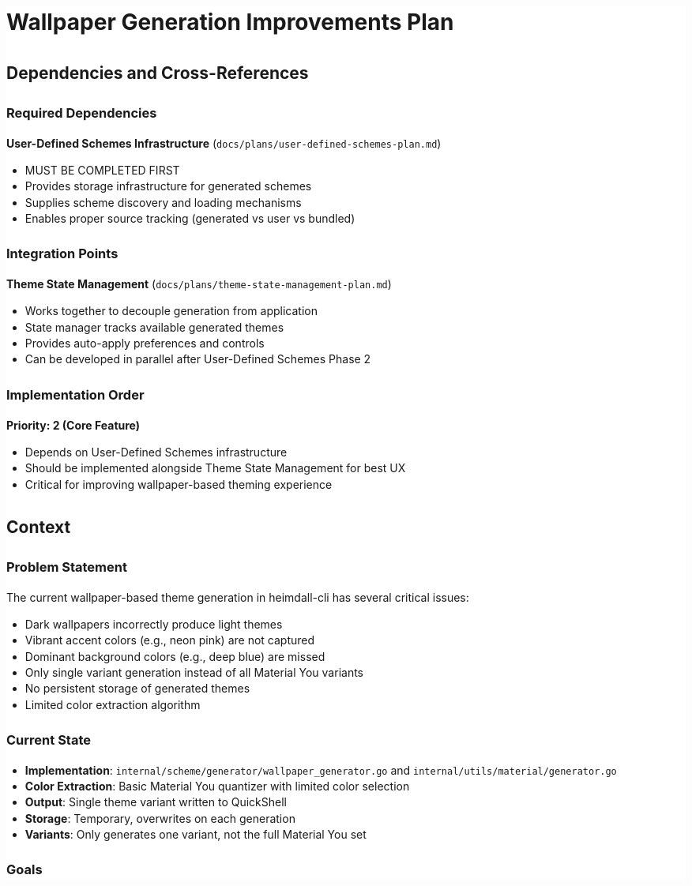 # Wallpaper Generation Improvements Plan

## Dependencies and Cross-References

### Required Dependencies

**User-Defined Schemes Infrastructure** (`docs/plans/user-defined-schemes-plan.md`)
- MUST BE COMPLETED FIRST
- Provides storage infrastructure for generated schemes
- Supplies scheme discovery and loading mechanisms
- Enables proper source tracking (generated vs user vs bundled)

### Integration Points

**Theme State Management** (`docs/plans/theme-state-management-plan.md`)
- Works together to decouple generation from application
- State manager tracks available generated themes
- Provides auto-apply preferences and controls
- Can be developed in parallel after User-Defined Schemes Phase 2

### Implementation Order

**Priority: 2 (Core Feature)**
- Depends on User-Defined Schemes infrastructure
- Should be implemented alongside Theme State Management for best UX
- Critical for improving wallpaper-based theming experience

## Context

### Problem Statement
The current wallpaper-based theme generation in heimdall-cli has several critical issues:
- Dark wallpapers incorrectly produce light themes
- Vibrant accent colors (e.g., neon pink) are not captured
- Dominant background colors (e.g., deep blue) are missed
- Only single variant generation instead of all Material You variants
- No persistent storage of generated themes
- Limited color extraction algorithm

### Current State
- **Implementation**: `internal/scheme/generator/wallpaper_generator.go` and `internal/utils/material/generator.go`
- **Color Extraction**: Basic Material You quantizer with limited color selection
- **Output**: Single theme variant written to QuickShell
- **Storage**: Temporary, overwrites on each generation
- **Variants**: Only generates one variant, not the full Material You set

### Goals

